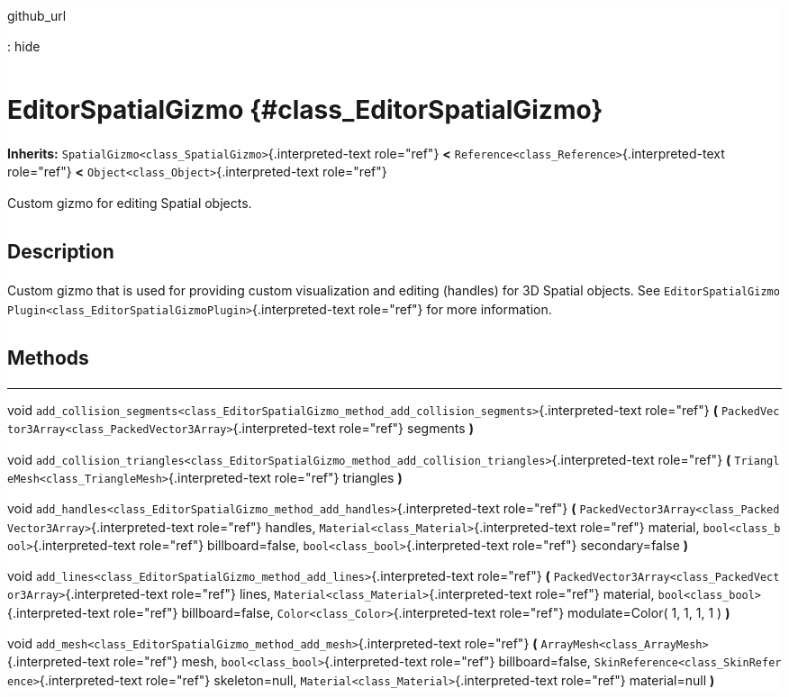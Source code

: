 github\_url

:   hide

EditorSpatialGizmo {#class_EditorSpatialGizmo}
==================

**Inherits:** `SpatialGizmo<class_SpatialGizmo>`{.interpreted-text
role="ref"} **\<** `Reference<class_Reference>`{.interpreted-text
role="ref"} **\<** `Object<class_Object>`{.interpreted-text role="ref"}

Custom gizmo for editing Spatial objects.

Description
-----------

Custom gizmo that is used for providing custom visualization and editing
(handles) for 3D Spatial objects. See
`EditorSpatialGizmoPlugin<class_EditorSpatialGizmoPlugin>`{.interpreted-text
role="ref"} for more information.

Methods
-------

  ------------------------------------------------------------------------------ ------------------------------------------------------------------------------------------------------
  void                                                                           `add_collision_segments<class_EditorSpatialGizmo_method_add_collision_segments>`{.interpreted-text
                                                                                 role="ref"} **(** `PackedVector3Array<class_PackedVector3Array>`{.interpreted-text role="ref"}
                                                                                 segments **)**

  void                                                                           `add_collision_triangles<class_EditorSpatialGizmo_method_add_collision_triangles>`{.interpreted-text
                                                                                 role="ref"} **(** `TriangleMesh<class_TriangleMesh>`{.interpreted-text role="ref"} triangles **)**

  void                                                                           `add_handles<class_EditorSpatialGizmo_method_add_handles>`{.interpreted-text role="ref"} **(**
                                                                                 `PackedVector3Array<class_PackedVector3Array>`{.interpreted-text role="ref"} handles,
                                                                                 `Material<class_Material>`{.interpreted-text role="ref"} material,
                                                                                 `bool<class_bool>`{.interpreted-text role="ref"} billboard=false, `bool<class_bool>`{.interpreted-text
                                                                                 role="ref"} secondary=false **)**

  void                                                                           `add_lines<class_EditorSpatialGizmo_method_add_lines>`{.interpreted-text role="ref"} **(**
                                                                                 `PackedVector3Array<class_PackedVector3Array>`{.interpreted-text role="ref"} lines,
                                                                                 `Material<class_Material>`{.interpreted-text role="ref"} material,
                                                                                 `bool<class_bool>`{.interpreted-text role="ref"} billboard=false,
                                                                                 `Color<class_Color>`{.interpreted-text role="ref"} modulate=Color( 1, 1, 1, 1 ) **)**

  void                                                                           `add_mesh<class_EditorSpatialGizmo_method_add_mesh>`{.interpreted-text role="ref"} **(**
                                                                                 `ArrayMesh<class_ArrayMesh>`{.interpreted-text role="ref"} mesh, `bool<class_bool>`{.interpreted-text
                                                                                 role="ref"} billboard=false, `SkinReference<class_SkinReference>`{.interpreted-text role="ref"}
                                                                                 skeleton=null, `Material<class_Material>`{.interpreted-text role="ref"} material=null **)**
